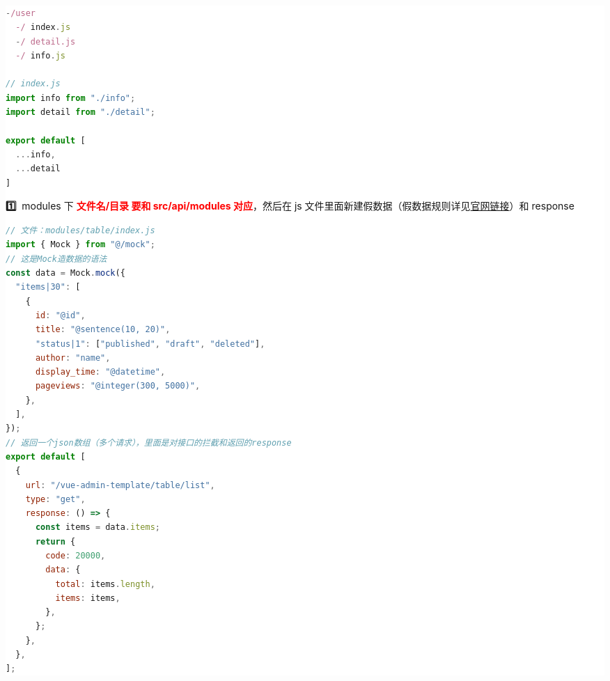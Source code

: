 ```js
-/user
  -/ index.js
  -/ detail.js
  -/ info.js

// index.js
import info from "./info";
import detail from "./detail";

export default [
  ...info,
  ...detail
]

```

**:one:** &nbsp;modules 下 <font color=red>**文件名/目录 要和 src/api/modules 对应**</font>，然后在 js 文件里面新建假数据（假数据规则详见[官网链接](http://mockjs.com/examples.html)）和 response

```js
// 文件：modules/table/index.js
import { Mock } from "@/mock";
// 这是Mock造数据的语法
const data = Mock.mock({
  "items|30": [
    {
      id: "@id",
      title: "@sentence(10, 20)",
      "status|1": ["published", "draft", "deleted"],
      author: "name",
      display_time: "@datetime",
      pageviews: "@integer(300, 5000)",
    },
  ],
});
// 返回一个json数组（多个请求），里面是对接口的拦截和返回的response
export default [
  {
    url: "/vue-admin-template/table/list",
    type: "get",
    response: () => {
      const items = data.items;
      return {
        code: 20000,
        data: {
          total: items.length,
          items: items,
        },
      };
    },
  },
];
```
